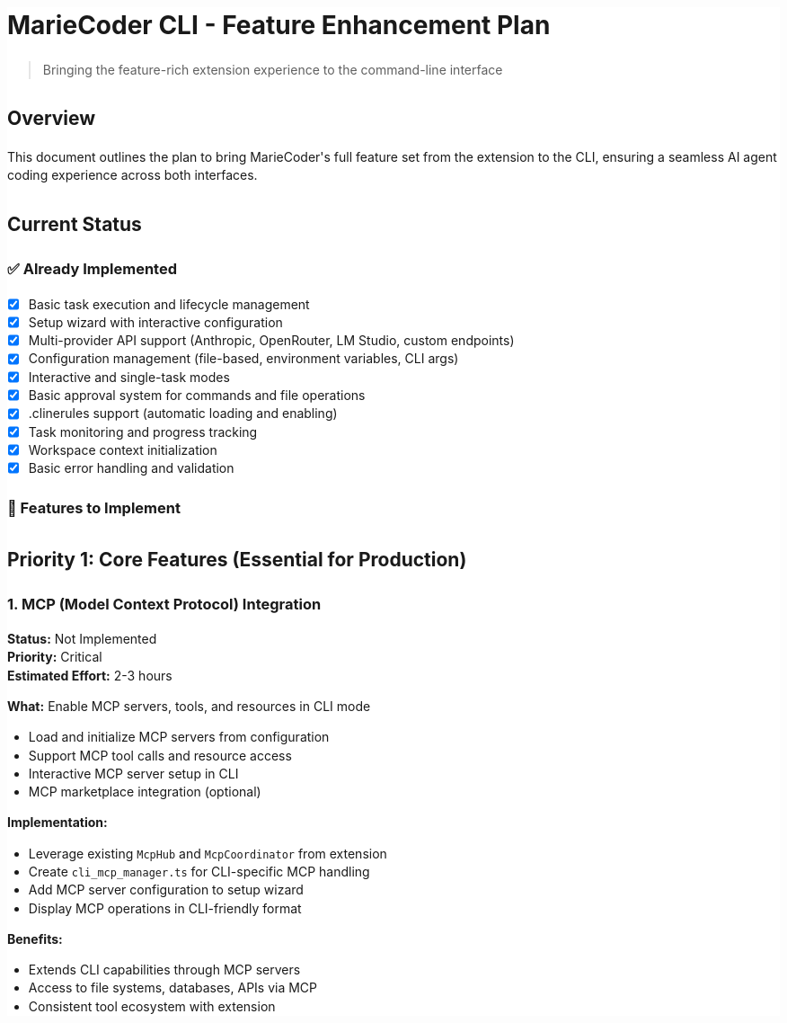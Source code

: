 # MarieCoder CLI - Feature Enhancement Plan

> Bringing the feature-rich extension experience to the command-line interface

## Overview

This document outlines the plan to bring MarieCoder's full feature set from the extension to the CLI, ensuring a seamless AI agent coding experience across both interfaces.

## Current Status

### ✅ Already Implemented
- [x] Basic task execution and lifecycle management
- [x] Setup wizard with interactive configuration
- [x] Multi-provider API support (Anthropic, OpenRouter, LM Studio, custom endpoints)
- [x] Configuration management (file-based, environment variables, CLI args)
- [x] Interactive and single-task modes
- [x] Basic approval system for commands and file operations
- [x] .clinerules support (automatic loading and enabling)
- [x] Task monitoring and progress tracking
- [x] Workspace context initialization
- [x] Basic error handling and validation

### 🚧 Features to Implement

## Priority 1: Core Features (Essential for Production)

### 1. MCP (Model Context Protocol) Integration
**Status:** Not Implemented  
**Priority:** Critical  
**Estimated Effort:** 2-3 hours

**What:** Enable MCP servers, tools, and resources in CLI mode
- Load and initialize MCP servers from configuration
- Support MCP tool calls and resource access
- Interactive MCP server setup in CLI
- MCP marketplace integration (optional)

**Implementation:**
- Leverage existing `McpHub` and `McpCoordinator` from extension
- Create `cli_mcp_manager.ts` for CLI-specific MCP handling
- Add MCP server configuration to setup wizard
- Display MCP operations in CLI-friendly format

**Benefits:**
- Extends CLI capabilities through MCP servers
- Access to file systems, databases, APIs via MCP
- Consistent tool ecosystem with extension
